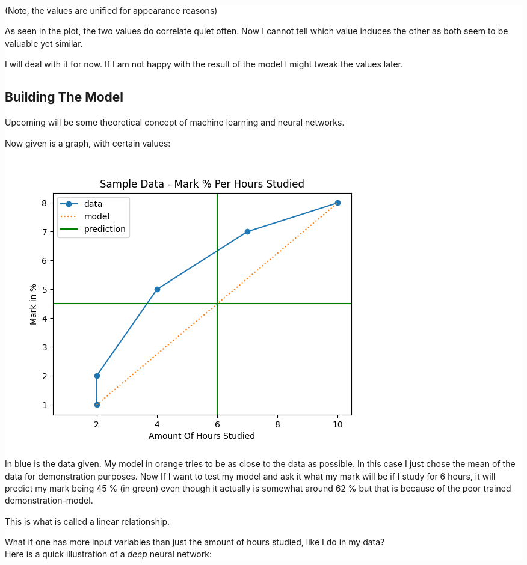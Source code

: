 (Note, the values are unified for appearance reasons)

As seen in the plot, the two values do correlate quiet often.
Now I cannot tell which value induces the other as both seem to be valuable yet similar.

I will deal with it for now.
If I am not happy with the result of the model I might tweak the values later.

## Building The Model

Upcoming will be some theoretical concept of machine learning and neural networks.

Now given is a graph, with certain values:

![sample-linear-relationship](readme-files/sample-linear-relationship.png)

In blue is the data given. My model in orange tries to be as close to the data as possible.
In this case I just chose the mean of the data for demonstration purposes.
Now If I want to test my model and ask it what my mark will be if I study for 6 hours, it will predict my mark being 45 % (in green) even though it actually is somewhat around 62 % but that is because of the poor trained demonstration-model.

This is what is called a linear relationship.

What if one has more input variables than just the amount of hours studied, like I do in my data?  
Here is a quick illustration of a *deep* neural network:
